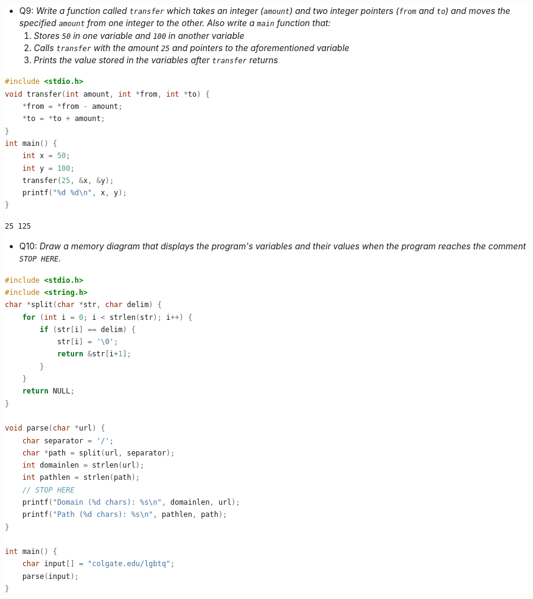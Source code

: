 
* Q9: _Write a function called `transfer` which takes an integer (`amount`) and two integer pointers (`from` and `to`) and moves the specified `amount` from one integer to the other._
    _Also write a `main` function that:_
    1. _Stores `50` in one variable and `100` in another variable_
    2. _Calls `transfer` with the amount `25` and pointers to the aforementioned variable_
    3. _Prints the value stored in the variables after `transfer` returns_


```c
#include <stdio.h>
void transfer(int amount, int *from, int *to) {
    *from = *from - amount;
    *to = *to + amount;
}
int main() {
    int x = 50;
    int y = 100;
    transfer(25, &x, &y);
    printf("%d %d\n", x, y);
}
```

    25 125


* Q10: _Draw a memory diagram that displays the program's variables and their values when the program reaches the comment `STOP HERE`._


```c
#include <stdio.h>
#include <string.h>
char *split(char *str, char delim) {
    for (int i = 0; i < strlen(str); i++) {
        if (str[i] == delim) {
            str[i] = '\0';
            return &str[i+1];
        }
    }
    return NULL;
}

void parse(char *url) {
    char separator = '/';
    char *path = split(url, separator);
    int domainlen = strlen(url);
    int pathlen = strlen(path);
    // STOP HERE
    printf("Domain (%d chars): %s\n", domainlen, url);
    printf("Path (%d chars): %s\n", pathlen, path);
}

int main() {
    char input[] = "colgate.edu/lgbtq";
    parse(input);
}
```
